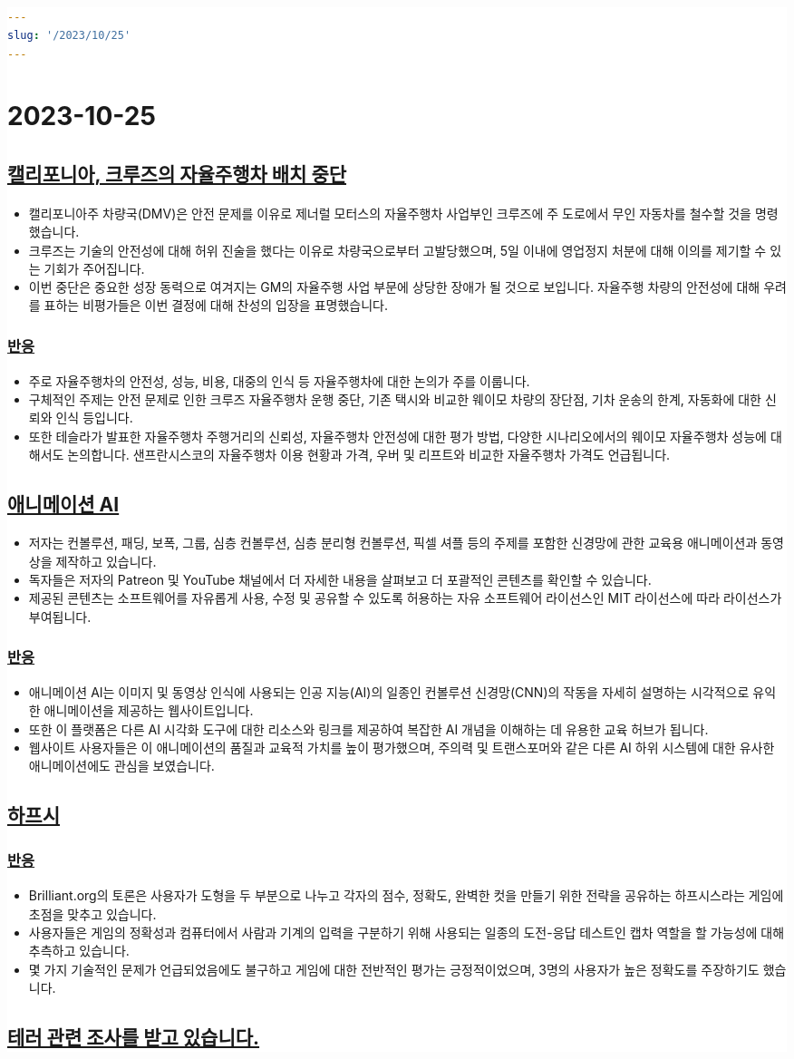 ```yaml
---
slug: '/2023/10/25'
---
```


# 2023-10-25

## [캘리포니아, 크루즈의 자율주행차 배치 중단](https://www.reuters.com/business/autos-transportation/california-suspends-gm-cruises-driverless-autonomous-vehicle-permits-2023-10-24/)

- 캘리포니아주 차량국(DMV)은 안전 문제를 이유로 제너럴 모터스의 자율주행차 사업부인 크루즈에 주 도로에서 무인 자동차를 철수할 것을 명령했습니다.
- 크루즈는 기술의 안전성에 대해 허위 진술을 했다는 이유로 차량국으로부터 고발당했으며, 5일 이내에 영업정지 처분에 대해 이의를 제기할 수 있는 기회가 주어집니다.
- 이번 중단은 중요한 성장 동력으로 여겨지는 GM의 자율주행 사업 부문에 상당한 장애가 될 것으로 보입니다. 자율주행 차량의 안전성에 대해 우려를 표하는 비평가들은 이번 결정에 대해 찬성의 입장을 표명했습니다.

### [반응](https://news.ycombinator.com/item?id=38002752)

- 주로 자율주행차의 안전성, 성능, 비용, 대중의 인식 등 자율주행차에 대한 논의가 주를 이룹니다.
- 구체적인 주제는 안전 문제로 인한 크루즈 자율주행차 운행 중단, 기존 택시와 비교한 웨이모 차량의 장단점, 기차 운송의 한계, 자동화에 대한 신뢰와 인식 등입니다.
- 또한 테슬라가 발표한 자율주행차 주행거리의 신뢰성, 자율주행차 안전성에 대한 평가 방법, 다양한 시나리오에서의 웨이모 자율주행차 성능에 대해서도 논의합니다. 샌프란시스코의 자율주행차 이용 현황과 가격, 우버 및 리프트와 비교한 자율주행차 가격도 언급됩니다.

## [애니메이션 AI](https://animatedai.github.io/)

- 저자는 컨볼루션, 패딩, 보폭, 그룹, 심층 컨볼루션, 심층 분리형 컨볼루션, 픽셀 셔플 등의 주제를 포함한 신경망에 관한 교육용 애니메이션과 동영상을 제작하고 있습니다.
- 독자들은 저자의 Patreon 및 YouTube 채널에서 더 자세한 내용을 살펴보고 더 포괄적인 콘텐츠를 확인할 수 있습니다.
- 제공된 콘텐츠는 소프트웨어를 자유롭게 사용, 수정 및 공유할 수 있도록 허용하는 자유 소프트웨어 라이선스인 MIT 라이선스에 따라 라이선스가 부여됩니다.

### [반응](https://news.ycombinator.com/item?id=37999035)

- 애니메이션 AI는 이미지 및 동영상 인식에 사용되는 인공 지능(AI)의 일종인 컨볼루션 신경망(CNN)의 작동을 자세히 설명하는 시각적으로 유익한 애니메이션을 제공하는 웹사이트입니다.
- 또한 이 플랫폼은 다른 AI 시각화 도구에 대한 리소스와 링크를 제공하여 복잡한 AI 개념을 이해하는 데 유용한 교육 허브가 됩니다.
- 웹사이트 사용자들은 이 애니메이션의 품질과 교육적 가치를 높이 평가했으며, 주의력 및 트랜스포머와 같은 다른 AI 하위 시스템에 대한 유사한 애니메이션에도 관심을 보였습니다.

## [하프시](https://brilliant.org/challenges/halfsies/)

### [반응](https://news.ycombinator.com/item?id=38000551)

- Brilliant.org의 토론은 사용자가 도형을 두 부분으로 나누고 각자의 점수, 정확도, 완벽한 컷을 만들기 위한 전략을 공유하는 하프시스라는 게임에 초점을 맞추고 있습니다.
- 사용자들은 게임의 정확성과 컴퓨터에서 사람과 기계의 입력을 구분하기 위해 사용되는 일종의 도전-응답 테스트인 캡차 역할을 할 가능성에 대해 추측하고 있습니다.
- 몇 가지 기술적인 문제가 언급되었음에도 불구하고 게임에 대한 전반적인 평가는 긍정적이었으며, 3명의 사용자가 높은 정확도를 주장하기도 했습니다.

## [테러 관련 조사를 받고 있습니다.](https://www.craigmurray.org.uk/archives/2023/10/incredibly-i-face-investigation-for-terrorism-defence-funds-appeal/)
